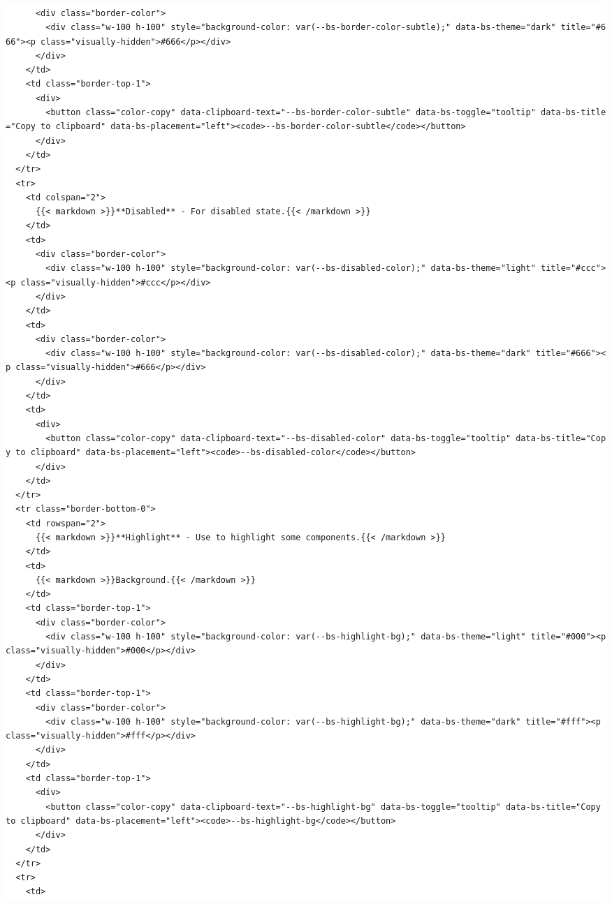           <div class="border-color">
            <div class="w-100 h-100" style="background-color: var(--bs-border-color-subtle);" data-bs-theme="dark" title="#666"><p class="visually-hidden">#666</p></div>
          </div>
        </td>
        <td class="border-top-1">
          <div>
            <button class="color-copy" data-clipboard-text="--bs-border-color-subtle" data-bs-toggle="tooltip" data-bs-title="Copy to clipboard" data-bs-placement="left"><code>--bs-border-color-subtle</code></button>
          </div>
        </td>
      </tr>
      <tr>
        <td colspan="2">
          {{< markdown >}}**Disabled** - For disabled state.{{< /markdown >}}
        </td>
        <td>
          <div class="border-color">
            <div class="w-100 h-100" style="background-color: var(--bs-disabled-color);" data-bs-theme="light" title="#ccc"><p class="visually-hidden">#ccc</p></div>
          </div>
        </td>
        <td>
          <div class="border-color">
            <div class="w-100 h-100" style="background-color: var(--bs-disabled-color);" data-bs-theme="dark" title="#666"><p class="visually-hidden">#666</p></div>
          </div>
        </td>
        <td>
          <div>
            <button class="color-copy" data-clipboard-text="--bs-disabled-color" data-bs-toggle="tooltip" data-bs-title="Copy to clipboard" data-bs-placement="left"><code>--bs-disabled-color</code></button>
          </div>
        </td>
      </tr>
      <tr class="border-bottom-0">
        <td rowspan="2">
          {{< markdown >}}**Highlight** - Use to highlight some components.{{< /markdown >}}
        </td>
        <td>
          {{< markdown >}}Background.{{< /markdown >}}
        </td>
        <td class="border-top-1">
          <div class="border-color">
            <div class="w-100 h-100" style="background-color: var(--bs-highlight-bg);" data-bs-theme="light" title="#000"><p class="visually-hidden">#000</p></div>
          </div>
        </td>
        <td class="border-top-1">
          <div class="border-color">
            <div class="w-100 h-100" style="background-color: var(--bs-highlight-bg);" data-bs-theme="dark" title="#fff"><p class="visually-hidden">#fff</p></div>
          </div>
        </td>
        <td class="border-top-1">
          <div>
            <button class="color-copy" data-clipboard-text="--bs-highlight-bg" data-bs-toggle="tooltip" data-bs-title="Copy to clipboard" data-bs-placement="left"><code>--bs-highlight-bg</code></button>
          </div>
        </td>
      </tr>
      <tr>
        <td>